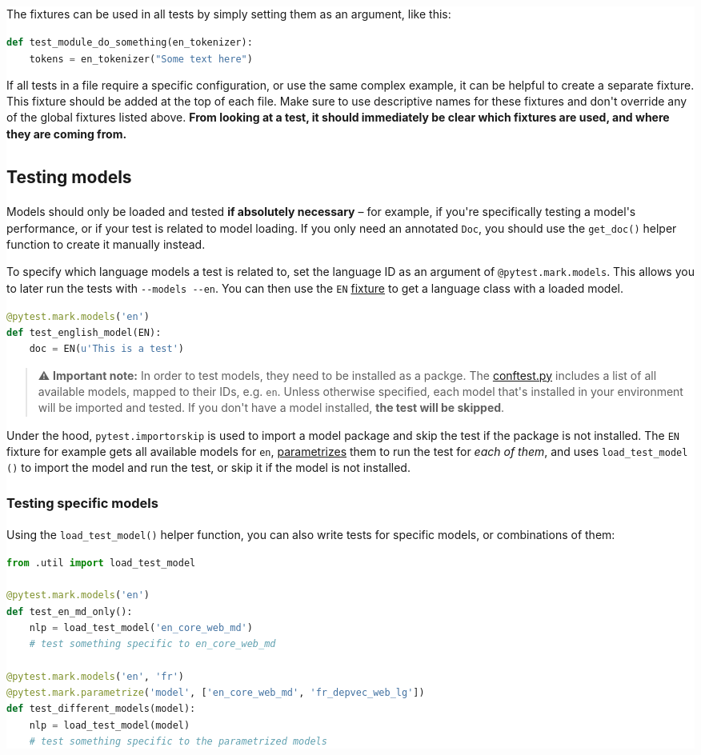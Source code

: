 The fixtures can be used in all tests by simply setting them as an argument, like this:

```python
def test_module_do_something(en_tokenizer):
    tokens = en_tokenizer("Some text here")
```

If all tests in a file require a specific configuration, or use the same complex example, it can be helpful to create a separate fixture. This fixture should be added at the top of each file. Make sure to use descriptive names for these fixtures and don't override any of the global fixtures listed above. **From looking at a test, it should immediately be clear which fixtures are used, and where they are coming from.**

## Testing models

Models should only be loaded and tested **if absolutely necessary** – for example, if you're specifically testing a model's performance, or if your test is related to model loading. If you only need an annotated `Doc`, you should use the `get_doc()` helper function to create it manually instead.

To specify which language models a test is related to, set the language ID as an argument of `@pytest.mark.models`. This allows you to later run the tests with `--models --en`. You can then use the `EN` [fixture](#fixtures) to get a language
class with a loaded model.

```python
@pytest.mark.models('en')
def test_english_model(EN):
    doc = EN(u'This is a test')
```

> ⚠️ **Important note:** In order to test models, they need to be installed as a packge. The [conftest.py](conftest.py) includes a list of all available models, mapped to their IDs, e.g. `en`. Unless otherwise specified, each model that's installed in your environment will be imported and tested. If you don't have a model installed, **the test will be skipped**.

Under the hood, `pytest.importorskip` is used to import a model package and skip the test if the package is not installed. The `EN` fixture for example gets all
available models for `en`, [parametrizes](#parameters) them to run the test for *each of them*, and uses `load_test_model()` to import the model and run the test, or skip it if the model is not installed.

### Testing specific models

Using the `load_test_model()` helper function, you can also write tests for specific models, or combinations of them:

```python
from .util import load_test_model

@pytest.mark.models('en')
def test_en_md_only():
    nlp = load_test_model('en_core_web_md')
    # test something specific to en_core_web_md

@pytest.mark.models('en', 'fr')
@pytest.mark.parametrize('model', ['en_core_web_md', 'fr_depvec_web_lg'])
def test_different_models(model):
    nlp = load_test_model(model)
    # test something specific to the parametrized models
```
